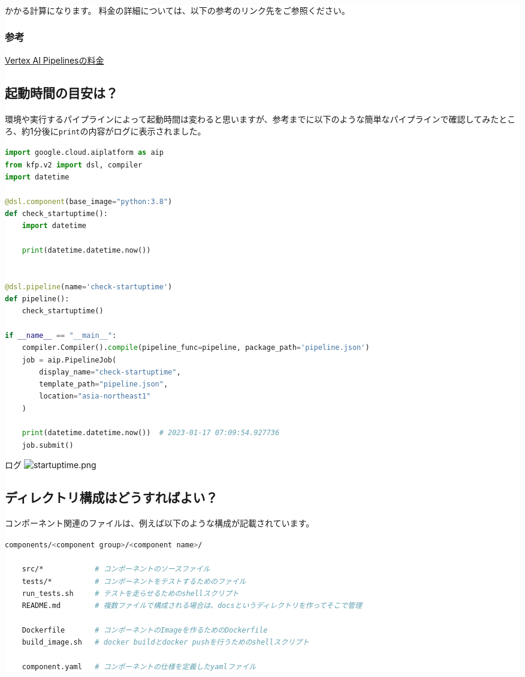 かかる計算になります。
料金の詳細については、以下の参考のリンク先をご参照ください。

### 参考

[Vertex AI Pipelinesの料金](https://cloud.google.com/vertex-ai/pricing?hl=ja#pipelines)

## 起動時間の目安は？

環境や実行するパイプラインによって起動時間は変わると思いますが、参考までに以下のような簡単なパイプラインで確認してみたところ、約1分後に`print`の内容がログに表示されました。

```python
import google.cloud.aiplatform as aip
from kfp.v2 import dsl, compiler
import datetime

@dsl.component(base_image="python:3.8")
def check_startuptime():
    import datetime

    print(datetime.datetime.now())


@dsl.pipeline(name='check-startuptime')
def pipeline():
    check_startuptime()

if __name__ == "__main__":
    compiler.Compiler().compile(pipeline_func=pipeline, package_path='pipeline.json')
    job = aip.PipelineJob(
        display_name="check-startuptime",
        template_path="pipeline.json",
        location="asia-northeast1"
    )

    print(datetime.datetime.now())  # 2023-01-17 07:09:54.927736
    job.submit()
```

ログ
<img src="/images/20230213a/startuptime.png" alt="startuptime.png" width="686" height="42" loading="lazy">

## ディレクトリ構成はどうすればよい？

コンポーネント関連のファイルは、例えば以下のような構成が記載されています。

```sh
components/<component group>/<component name>/

    src/*            # コンポーネントのソースファイル
    tests/*          # コンポーネントをテストするためのファイル
    run_tests.sh     # テストを走らせるためのshellスクリプト
    README.md        # 複数ファイルで構成される場合は、docsというディレクトリを作ってそこで管理

    Dockerfile       # コンポーネントのImageを作るためのDockerfile
    build_image.sh   # docker buildとdocker pushを行うためのshellスクリプト

    component.yaml   # コンポーネントの仕様を定義したyamlファイル
```
